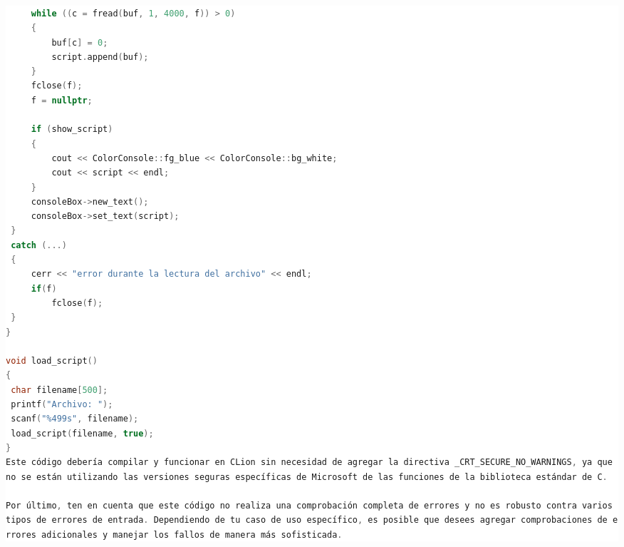    ```cpp
        while ((c = fread(buf, 1, 4000, f)) > 0)
        {
            buf[c] = 0;
            script.append(buf);
        }
        fclose(f);
        f = nullptr;

        if (show_script)
        {
            cout << ColorConsole::fg_blue << ColorConsole::bg_white;
            cout << script << endl;
        }
        consoleBox->new_text();
        consoleBox->set_text(script);
    }
    catch (...)
    {
        cerr << "error durante la lectura del archivo" << endl;
        if(f)
            fclose(f);
    }
}

void load_script()
{
    char filename[500];
    printf("Archivo: ");
    scanf("%499s", filename);
    load_script(filename, true);
}
Este código debería compilar y funcionar en CLion sin necesidad de agregar la directiva _CRT_SECURE_NO_WARNINGS, ya que no se están utilizando las versiones seguras específicas de Microsoft de las funciones de la biblioteca estándar de C.

Por último, ten en cuenta que este código no realiza una comprobación completa de errores y no es robusto contra varios tipos de errores de entrada. Dependiendo de tu caso de uso específico, es posible que desees agregar comprobaciones de errores adicionales y manejar los fallos de manera más sofisticada.

